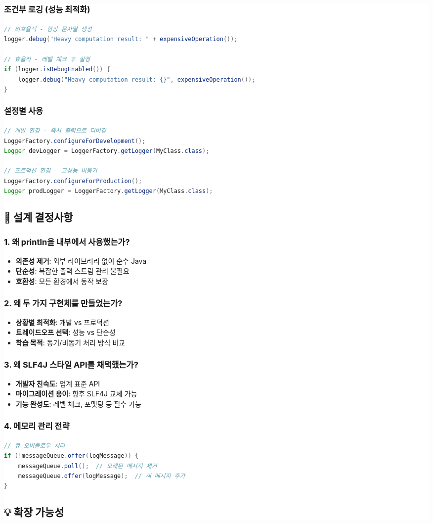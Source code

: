 ### 조건부 로깅 (성능 최적화)
```java
// 비효율적 - 항상 문자열 생성
logger.debug("Heavy computation result: " + expensiveOperation());

// 효율적 - 레벨 체크 후 실행
if (logger.isDebugEnabled()) {
    logger.debug("Heavy computation result: {}", expensiveOperation());
}
```

### 설정별 사용
```java
// 개발 환경 - 즉시 출력으로 디버깅
LoggerFactory.configureForDevelopment();
Logger devLogger = LoggerFactory.getLogger(MyClass.class);

// 프로덕션 환경 - 고성능 비동기
LoggerFactory.configureForProduction();  
Logger prodLogger = LoggerFactory.getLogger(MyClass.class);
```

## 🎯 설계 결정사항

### 1. 왜 println을 내부에서 사용했는가?
- **의존성 제거**: 외부 라이브러리 없이 순수 Java
- **단순성**: 복잡한 출력 스트림 관리 불필요
- **호환성**: 모든 환경에서 동작 보장

### 2. 왜 두 가지 구현체를 만들었는가?
- **상황별 최적화**: 개발 vs 프로덕션
- **트레이드오프 선택**: 성능 vs 단순성
- **학습 목적**: 동기/비동기 처리 방식 비교

### 3. 왜 SLF4J 스타일 API를 채택했는가?
- **개발자 친숙도**: 업계 표준 API
- **마이그레이션 용이**: 향후 SLF4J 교체 가능
- **기능 완성도**: 레벨 체크, 포맷팅 등 필수 기능

### 4. 메모리 관리 전략
```java
// 큐 오버플로우 처리
if (!messageQueue.offer(logMessage)) {
    messageQueue.poll();  // 오래된 메시지 제거
    messageQueue.offer(logMessage);  // 새 메시지 추가
}
```

## 💡 확장 가능성
